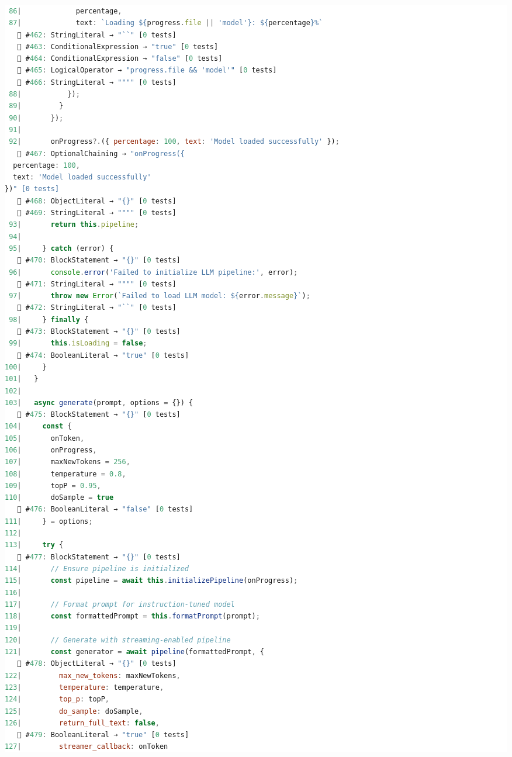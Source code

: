 ```javascript
 86|             percentage, 
 87|             text: `Loading ${progress.file || 'model'}: ${percentage}%` 
   🚫 #462: StringLiteral → "``" [0 tests]
   🚫 #463: ConditionalExpression → "true" [0 tests]
   🚫 #464: ConditionalExpression → "false" [0 tests]
   🚫 #465: LogicalOperator → "progress.file && 'model'" [0 tests]
   🚫 #466: StringLiteral → """" [0 tests]
 88|           });
 89|         }
 90|       });
 91| 
 92|       onProgress?.({ percentage: 100, text: 'Model loaded successfully' });
   🚫 #467: OptionalChaining → "onProgress({
  percentage: 100,
  text: 'Model loaded successfully'
})" [0 tests]
   🚫 #468: ObjectLiteral → "{}" [0 tests]
   🚫 #469: StringLiteral → """" [0 tests]
 93|       return this.pipeline;
 94| 
 95|     } catch (error) {
   🚫 #470: BlockStatement → "{}" [0 tests]
 96|       console.error('Failed to initialize LLM pipeline:', error);
   🚫 #471: StringLiteral → """" [0 tests]
 97|       throw new Error(`Failed to load LLM model: ${error.message}`);
   🚫 #472: StringLiteral → "``" [0 tests]
 98|     } finally {
   🚫 #473: BlockStatement → "{}" [0 tests]
 99|       this.isLoading = false;
   🚫 #474: BooleanLiteral → "true" [0 tests]
100|     }
101|   }
102| 
103|   async generate(prompt, options = {}) {
   🚫 #475: BlockStatement → "{}" [0 tests]
104|     const {
105|       onToken,
106|       onProgress,
107|       maxNewTokens = 256,
108|       temperature = 0.8,
109|       topP = 0.95,
110|       doSample = true
   🚫 #476: BooleanLiteral → "false" [0 tests]
111|     } = options;
112| 
113|     try {
   🚫 #477: BlockStatement → "{}" [0 tests]
114|       // Ensure pipeline is initialized
115|       const pipeline = await this.initializePipeline(onProgress);
116| 
117|       // Format prompt for instruction-tuned model
118|       const formattedPrompt = this.formatPrompt(prompt);
119| 
120|       // Generate with streaming-enabled pipeline
121|       const generator = await pipeline(formattedPrompt, {
   🚫 #478: ObjectLiteral → "{}" [0 tests]
122|         max_new_tokens: maxNewTokens,
123|         temperature: temperature,
124|         top_p: topP,
125|         do_sample: doSample,
126|         return_full_text: false,
   🚫 #479: BooleanLiteral → "true" [0 tests]
127|         streamer_callback: onToken
```